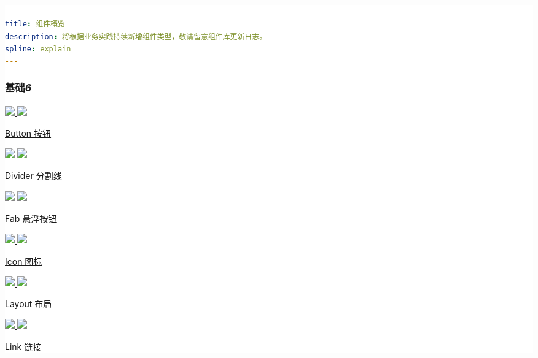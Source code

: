 ```yaml
---
title: 组件概览
description: 将根据业务实践持续新增组件类型，敬请留意组件库更新日志。
spline: explain
---
```


<h3>基础<em class="tag">6</em></h3>
<section class="image-group">
  <div class="image-wrapper">
    <a class="item" href="./components/button">
      <img class="__light__" src="https://tdesign.gtimg.com/site/mobile/doc-button.png" />
      <img class="__dark__" src="https://tdesign.gtimg.com/site/mobile/doc-button-dark.png" />
      <p class="name">Button 按钮</p>
    </a>
  </div>
  <div class="image-wrapper">
    <a class="item" href="./components/divider">
      <img class="__light__" src="https://tdesign.gtimg.com/site/mobile/doc-divider.png" />
      <img class="__dark__" src="https://tdesign.gtimg.com/site/mobile/doc-divider-dark.png" />
      <p class="name">Divider 分割线</p>
    </a>
  </div>
  <div class="image-wrapper">
    <a class="item" href="./components/fab">
      <img class="__light__" src="https://tdesign.gtimg.com/site/mobile/doc-fab.png" />
      <img class="__dark__" src="https://tdesign.gtimg.com/site/mobile/doc-fab-dark.png" />
      <p class="name">Fab 悬浮按钮</p>
    </a>
  </div>
  <div class="image-wrapper">
    <a class="item" href="./components/icon">
      <img class="__light__" src="https://tdesign.gtimg.com/site/mobile/doc-icon.png" />
      <img class="__dark__" src="https://tdesign.gtimg.com/site/mobile/doc-icon-dark.png" />
      <p class="name">Icon 图标</p>
    </a>
  </div>
  <div class="image-wrapper">
    <a class="item" href="./components/layout">
      <img class="__light__" src="https://tdesign.gtimg.com/site/mobile/doc-layout.png" />
      <img class="__dark__" src="https://tdesign.gtimg.com/site/mobile/doc-layout-dark.png" />
      <p class="name">Layout 布局</p>
    </a>
  </div>
  <div class="image-wrapper">
    <a class="item" href="./components/link">
      <img class="__light__" src="https://tdesign.gtimg.com/site/mobile/doc-link.png" />
      <img class="__dark__" src="https://tdesign.gtimg.com/site/mobile/doc-link-dark.png" />
      <p class="name">Link 链接</p>
    </a>
  </div>
  